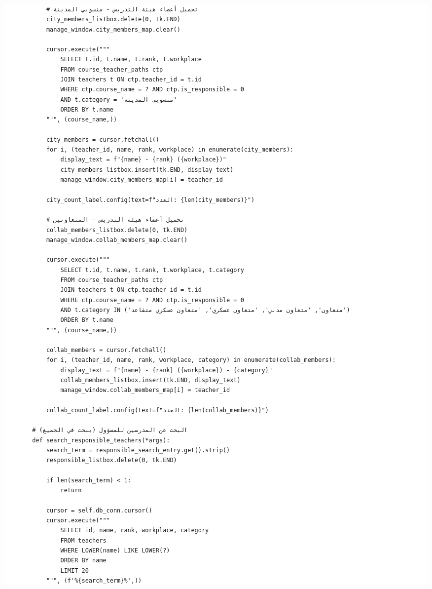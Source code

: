                 # تحميل أعضاء هيئة التدريس - منسوبي المدينة
                city_members_listbox.delete(0, tk.END)
                manage_window.city_members_map.clear()

                cursor.execute("""
                    SELECT t.id, t.name, t.rank, t.workplace
                    FROM course_teacher_paths ctp
                    JOIN teachers t ON ctp.teacher_id = t.id
                    WHERE ctp.course_name = ? AND ctp.is_responsible = 0
                    AND t.category = 'منسوبي المدينة'
                    ORDER BY t.name
                """, (course_name,))

                city_members = cursor.fetchall()
                for i, (teacher_id, name, rank, workplace) in enumerate(city_members):
                    display_text = f"{name} - {rank} ({workplace})"
                    city_members_listbox.insert(tk.END, display_text)
                    manage_window.city_members_map[i] = teacher_id

                city_count_label.config(text=f"العدد: {len(city_members)}")

                # تحميل أعضاء هيئة التدريس - المتعاونين
                collab_members_listbox.delete(0, tk.END)
                manage_window.collab_members_map.clear()

                cursor.execute("""
                    SELECT t.id, t.name, t.rank, t.workplace, t.category
                    FROM course_teacher_paths ctp
                    JOIN teachers t ON ctp.teacher_id = t.id
                    WHERE ctp.course_name = ? AND ctp.is_responsible = 0
                    AND t.category IN ('متعاون', 'متعاون مدني', 'متعاون عسكري', 'متعاون عسكري متقاعد')
                    ORDER BY t.name
                """, (course_name,))

                collab_members = cursor.fetchall()
                for i, (teacher_id, name, rank, workplace, category) in enumerate(collab_members):
                    display_text = f"{name} - {rank} ({workplace}) - {category}"
                    collab_members_listbox.insert(tk.END, display_text)
                    manage_window.collab_members_map[i] = teacher_id

                collab_count_label.config(text=f"العدد: {len(collab_members)}")

            # البحث عن المدرسين للمسؤول (يبحث في الجميع)
            def search_responsible_teachers(*args):
                search_term = responsible_search_entry.get().strip()
                responsible_listbox.delete(0, tk.END)

                if len(search_term) < 1:
                    return

                cursor = self.db_conn.cursor()
                cursor.execute("""
                    SELECT id, name, rank, workplace, category
                    FROM teachers 
                    WHERE LOWER(name) LIKE LOWER(?)
                    ORDER BY name
                    LIMIT 20
                """, (f'%{search_term}%',))
